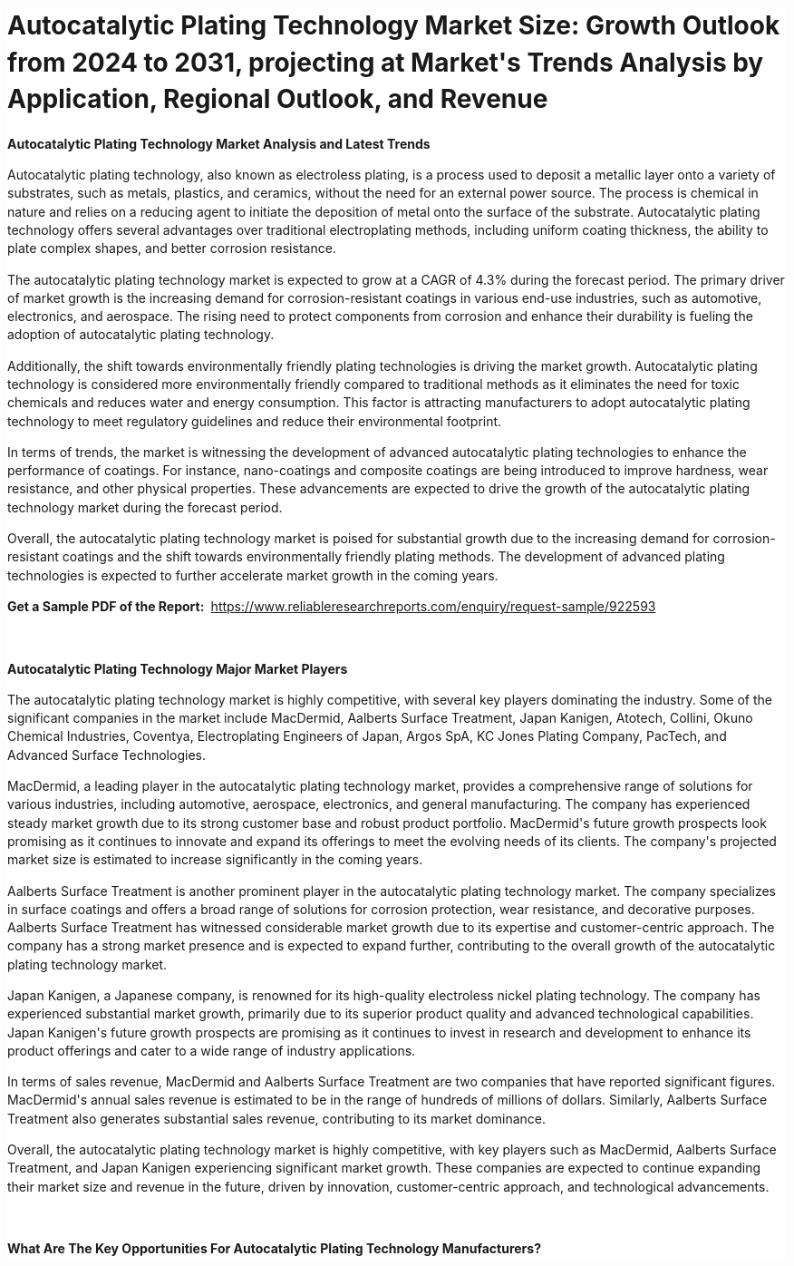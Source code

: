 <p><h1>Autocatalytic Plating Technology Market Size: Growth Outlook from 2024 to 2031, projecting at Market's Trends Analysis by Application, Regional Outlook, and Revenue</h1></p><p><strong>Autocatalytic Plating Technology Market Analysis and Latest Trends</strong></p>
<p><p>Autocatalytic plating technology, also known as electroless plating, is a process used to deposit a metallic layer onto a variety of substrates, such as metals, plastics, and ceramics, without the need for an external power source. The process is chemical in nature and relies on a reducing agent to initiate the deposition of metal onto the surface of the substrate. Autocatalytic plating technology offers several advantages over traditional electroplating methods, including uniform coating thickness, the ability to plate complex shapes, and better corrosion resistance.</p><p>The autocatalytic plating technology market is expected to grow at a CAGR of 4.3% during the forecast period. The primary driver of market growth is the increasing demand for corrosion-resistant coatings in various end-use industries, such as automotive, electronics, and aerospace. The rising need to protect components from corrosion and enhance their durability is fueling the adoption of autocatalytic plating technology.</p><p>Additionally, the shift towards environmentally friendly plating technologies is driving the market growth. Autocatalytic plating technology is considered more environmentally friendly compared to traditional methods as it eliminates the need for toxic chemicals and reduces water and energy consumption. This factor is attracting manufacturers to adopt autocatalytic plating technology to meet regulatory guidelines and reduce their environmental footprint.</p><p>In terms of trends, the market is witnessing the development of advanced autocatalytic plating technologies to enhance the performance of coatings. For instance, nano-coatings and composite coatings are being introduced to improve hardness, wear resistance, and other physical properties. These advancements are expected to drive the growth of the autocatalytic plating technology market during the forecast period.</p><p>Overall, the autocatalytic plating technology market is poised for substantial growth due to the increasing demand for corrosion-resistant coatings and the shift towards environmentally friendly plating methods. The development of advanced plating technologies is expected to further accelerate market growth in the coming years.</p></p>
<p><strong>Get a Sample PDF of the Report:&nbsp;</strong> <a href="https://www.reliableresearchreports.com/enquiry/request-sample/922593">https://www.reliableresearchreports.com/enquiry/request-sample/922593</a></p>
<p>&nbsp;</p>
<p><strong>Autocatalytic Plating Technology Major Market Players</strong></p>
<p><p>The autocatalytic plating technology market is highly competitive, with several key players dominating the industry. Some of the significant companies in the market include MacDermid, Aalberts Surface Treatment, Japan Kanigen, Atotech, Collini, Okuno Chemical Industries, Coventya, Electroplating Engineers of Japan, Argos SpA, KC Jones Plating Company, PacTech, and Advanced Surface Technologies.</p><p>MacDermid, a leading player in the autocatalytic plating technology market, provides a comprehensive range of solutions for various industries, including automotive, aerospace, electronics, and general manufacturing. The company has experienced steady market growth due to its strong customer base and robust product portfolio. MacDermid's future growth prospects look promising as it continues to innovate and expand its offerings to meet the evolving needs of its clients. The company's projected market size is estimated to increase significantly in the coming years.</p><p>Aalberts Surface Treatment is another prominent player in the autocatalytic plating technology market. The company specializes in surface coatings and offers a broad range of solutions for corrosion protection, wear resistance, and decorative purposes. Aalberts Surface Treatment has witnessed considerable market growth due to its expertise and customer-centric approach. The company has a strong market presence and is expected to expand further, contributing to the overall growth of the autocatalytic plating technology market.</p><p>Japan Kanigen, a Japanese company, is renowned for its high-quality electroless nickel plating technology. The company has experienced substantial market growth, primarily due to its superior product quality and advanced technological capabilities. Japan Kanigen's future growth prospects are promising as it continues to invest in research and development to enhance its product offerings and cater to a wide range of industry applications.</p><p>In terms of sales revenue, MacDermid and Aalberts Surface Treatment are two companies that have reported significant figures. MacDermid's annual sales revenue is estimated to be in the range of hundreds of millions of dollars. Similarly, Aalberts Surface Treatment also generates substantial sales revenue, contributing to its market dominance.</p><p>Overall, the autocatalytic plating technology market is highly competitive, with key players such as MacDermid, Aalberts Surface Treatment, and Japan Kanigen experiencing significant market growth. These companies are expected to continue expanding their market size and revenue in the future, driven by innovation, customer-centric approach, and technological advancements.</p></p>
<p>&nbsp;</p>
<p><strong>What Are The Key Opportunities For Autocatalytic Plating Technology Manufacturers?</strong></p>